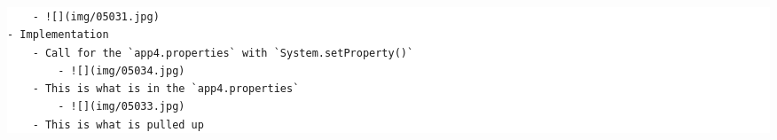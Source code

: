         - ![](img/05031.jpg)
    - Implementation
        - Call for the `app4.properties` with `System.setProperty()`
            - ![](img/05034.jpg)
        - This is what is in the `app4.properties`
            - ![](img/05033.jpg)
        - This is what is pulled up